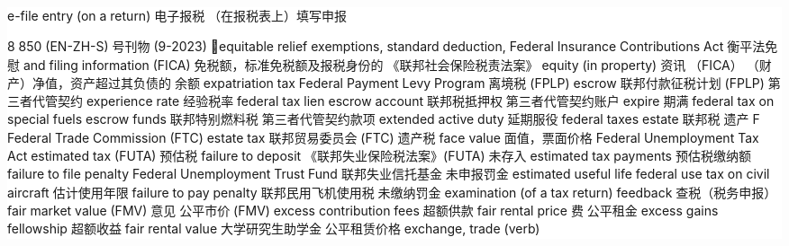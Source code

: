 e-file                                                                       entry (on a return)
    电子报税                                                                        （在报税表上）填写申报

8                                                                                  850 (EN-ZH-S) 号刊物 (9-2023)
equitable relief                    exemptions, standard deduction,    Federal Insurance Contributions Act
   衡平法免慰                            and filing information             (FICA)
                                       免税额，标准免税额及报税身份的                    《联邦社会保险税责法案》
equity (in property)
                                       资讯                                 （FICA）
   （财产）净值，资产超过其负债的
   余额                               expatriation tax                   Federal Payment Levy Program
                                       离境税                             (FPLP)
escrow
                                                                          联邦付款征税计划 (FPLP)
   第三者代管契约                          experience rate
                                       经验税率                            federal tax lien
escrow account
                                                                          联邦税抵押权
   第三者代管契约账户                        expire
                                       期满                              federal tax on special fuels
escrow funds
                                                                          联邦特别燃料税
   第三者代管契约款项                        extended active duty
                                       延期服役                            federal taxes
estate
                                                                          联邦税
   遗产
                                    F                                  Federal Trade Commission (FTC)
estate tax
                                                                          联邦贸易委员会 (FTC)
   遗产税                              face value
                                       面值，票面价格                         Federal Unemployment Tax Act
estimated tax
                                                                       (FUTA)
   预估税                              failure to deposit
                                                                          《联邦失业保险税法案》(FUTA)
                                        未存入
estimated tax payments
   预估税缴纳额                           failure to file penalty            Federal Unemployment Trust Fund
                                                                          联邦失业信托基金
                                        未申报罚金
estimated useful life
                                                                       federal use tax on civil aircraft
   估计使用年限                           failure to pay penalty
                                                                          联邦民用飞机使用税
                                        未缴纳罚金
examination (of a tax return)
                                                                       feedback
   查税（税务申报）                         fair market value (FMV)
                                                                          意见
                                        公平市价 (FMV)
excess contribution
                                                                       fees
   超额供款                             fair rental price
                                                                          费
                                        公平租金
excess gains
                                                                       fellowship
   超额收益                             fair rental value
                                                                           大学研究生助学金
                                        公平租赁价格
exchange, trade (verb)